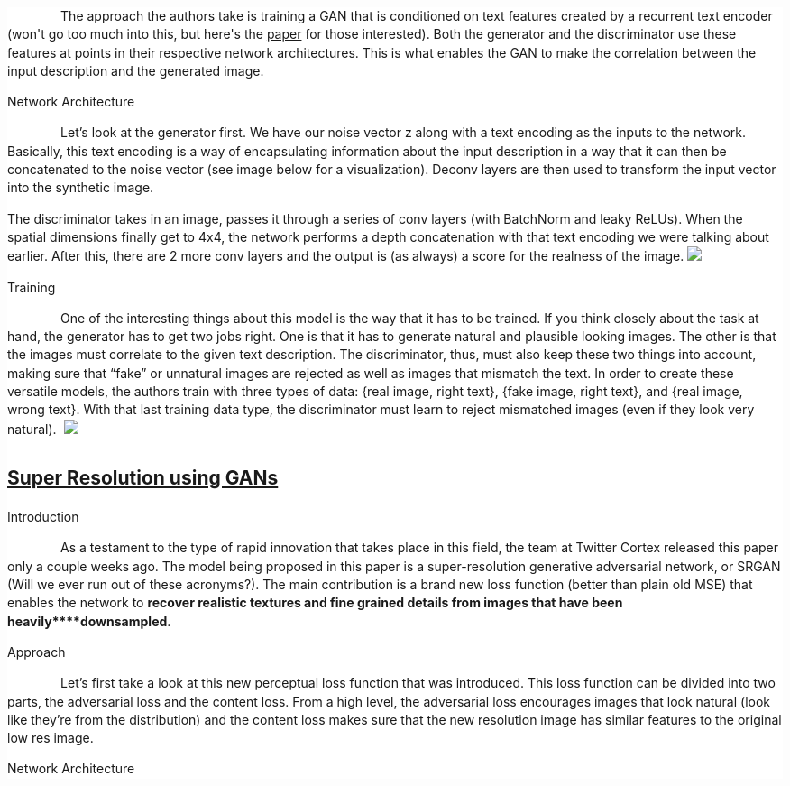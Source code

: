                The approach the authors take is training a GAN that is conditioned on text features created by a recurrent text encoder (won't go too much into this, but here's the [paper](https://arxiv.org/pdf/1605.05395v1.pdf) for those interested). Both the generator and the discriminator use these features at points in their respective network architectures. This is what enables the GAN to make the correlation between the input description and the generated image.  

Network Architecture 

               Let’s look at the generator first. We have our noise vector z along with a text encoding as the inputs to the network. Basically, this text encoding is a way of encapsulating information about the input description in a way that it can then be concatenated to the noise vector (see image below for a visualization). Deconv layers are then used to transform the input vector into the synthetic image.  

The discriminator takes in an image, passes it through a series of conv layers (with BatchNorm and leaky ReLUs). When the spatial dimensions finally get to 4x4, the network performs a depth concatenation with that text encoding we were talking about earlier. After this, there are 2 more conv layers and the output is (as always) a score for the realness of the image.
![](https://adeshpande3.github.io/assets/Gan5.png)


Training

               One of the interesting things about this model is the way that it has to be trained. If you think closely about the task at hand, the generator has to get two jobs right. One is that it has to generate natural and plausible looking images. The other is that the images must correlate to the given text description. The discriminator, thus, must also keep these two things into account, making sure that “fake” or unnatural images are rejected as well as images that mismatch the text. In order to create these versatile models, the authors train with three types of data: {real image, right text}, {fake image, right text}, and {real image, wrong text}. With that last training data type, the discriminator must learn to reject mismatched images (even if they look very natural). 
![](https://adeshpande3.github.io/assets/Gan6.png)


## [**Super Resolution using GANs**](https://arxiv.org/pdf/1609.04802v1.pdf)

Introduction 

               As a testament to the type of rapid innovation that takes place in this field, the team at Twitter Cortex released this paper only a couple weeks ago. The model being proposed in this paper is a super-resolution generative adversarial network, or SRGAN (Will we ever run out of these acronyms?). The main contribution is a brand new loss function (better than plain old MSE) that enables the network to **recover realistic textures and fine grained details from images that have been heavily****downsampled**.  

Approach 

               Let’s first take a look at this new perceptual loss function that was introduced. This loss function can be divided into two parts, the adversarial loss and the content loss. From a high level, the adversarial loss encourages images that look natural (look like they’re from the distribution) and the content loss makes sure that the new resolution image has similar features to the original low res image.  

Network Architecture 
